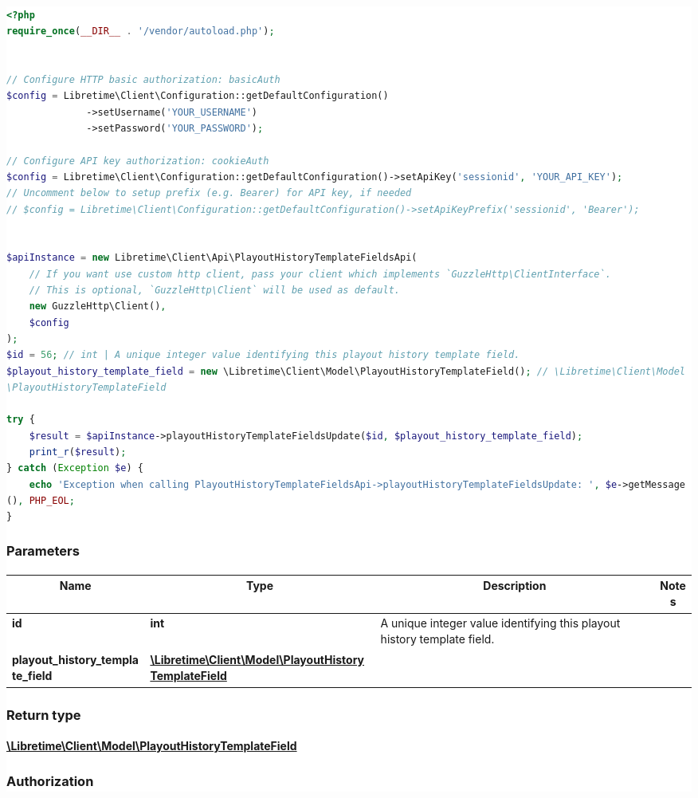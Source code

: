 ```php
<?php
require_once(__DIR__ . '/vendor/autoload.php');


// Configure HTTP basic authorization: basicAuth
$config = Libretime\Client\Configuration::getDefaultConfiguration()
              ->setUsername('YOUR_USERNAME')
              ->setPassword('YOUR_PASSWORD');

// Configure API key authorization: cookieAuth
$config = Libretime\Client\Configuration::getDefaultConfiguration()->setApiKey('sessionid', 'YOUR_API_KEY');
// Uncomment below to setup prefix (e.g. Bearer) for API key, if needed
// $config = Libretime\Client\Configuration::getDefaultConfiguration()->setApiKeyPrefix('sessionid', 'Bearer');


$apiInstance = new Libretime\Client\Api\PlayoutHistoryTemplateFieldsApi(
    // If you want use custom http client, pass your client which implements `GuzzleHttp\ClientInterface`.
    // This is optional, `GuzzleHttp\Client` will be used as default.
    new GuzzleHttp\Client(),
    $config
);
$id = 56; // int | A unique integer value identifying this playout history template field.
$playout_history_template_field = new \Libretime\Client\Model\PlayoutHistoryTemplateField(); // \Libretime\Client\Model\PlayoutHistoryTemplateField

try {
    $result = $apiInstance->playoutHistoryTemplateFieldsUpdate($id, $playout_history_template_field);
    print_r($result);
} catch (Exception $e) {
    echo 'Exception when calling PlayoutHistoryTemplateFieldsApi->playoutHistoryTemplateFieldsUpdate: ', $e->getMessage(), PHP_EOL;
}
```

### Parameters

| Name | Type | Description  | Notes |
| ------------- | ------------- | ------------- | ------------- |
| **id** | **int**| A unique integer value identifying this playout history template field. | |
| **playout_history_template_field** | [**\Libretime\Client\Model\PlayoutHistoryTemplateField**](../Model/PlayoutHistoryTemplateField.md)|  | |

### Return type

[**\Libretime\Client\Model\PlayoutHistoryTemplateField**](../Model/PlayoutHistoryTemplateField.md)

### Authorization
